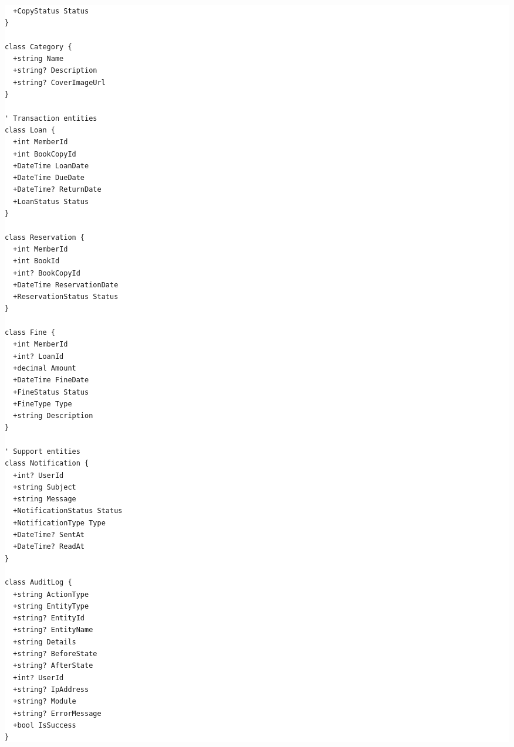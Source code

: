 ```plantuml
  +CopyStatus Status
}

class Category {
  +string Name
  +string? Description
  +string? CoverImageUrl
}

' Transaction entities
class Loan {
  +int MemberId
  +int BookCopyId
  +DateTime LoanDate
  +DateTime DueDate
  +DateTime? ReturnDate
  +LoanStatus Status
}

class Reservation {
  +int MemberId
  +int BookId
  +int? BookCopyId
  +DateTime ReservationDate
  +ReservationStatus Status
}

class Fine {
  +int MemberId
  +int? LoanId
  +decimal Amount
  +DateTime FineDate
  +FineStatus Status
  +FineType Type
  +string Description
}

' Support entities
class Notification {
  +int? UserId
  +string Subject
  +string Message
  +NotificationStatus Status
  +NotificationType Type
  +DateTime? SentAt
  +DateTime? ReadAt
}

class AuditLog {
  +string ActionType
  +string EntityType
  +string? EntityId
  +string? EntityName
  +string Details
  +string? BeforeState
  +string? AfterState
  +int? UserId
  +string? IpAddress
  +string? Module
  +string? ErrorMessage
  +bool IsSuccess
}

```